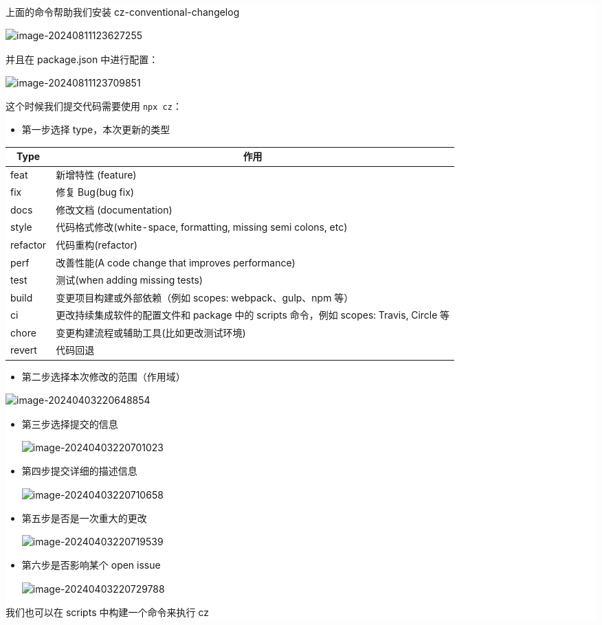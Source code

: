    上面的命令帮助我们安装 cz-conventional-changelog

   ![image-20240811123627255](https://p.ipic.vip/scosye.png)

   并且在 package.json 中进行配置：

   ![image-20240811123709851](https://p.ipic.vip/e6fg2m.png)

   这个时候我们提交代码需要使用 `npx cz`：

   - 第一步选择 type，本次更新的类型

   | Type     | 作用                                                                                   |
   | -------- | -------------------------------------------------------------------------------------- |
   | feat     | 新增特性 (feature)                                                                     |
   | fix      | 修复 Bug(bug fix)                                                                      |
   | docs     | 修改文档 (documentation)                                                               |
   | style    | 代码格式修改(white-space, formatting, missing semi colons, etc)                        |
   | refactor | 代码重构(refactor)                                                                     |
   | perf     | 改善性能(A code change that improves performance)                                      |
   | test     | 测试(when adding missing tests)                                                        |
   | build    | 变更项目构建或外部依赖（例如 scopes: webpack、gulp、npm 等）                           |
   | ci       | 更改持续集成软件的配置文件和 package 中的 scripts 命令，例如 scopes: Travis, Circle 等 |
   | chore    | 变更构建流程或辅助工具(比如更改测试环境)                                               |
   | revert   | 代码回退                                                                               |

   - 第二步选择本次修改的范围（作用域）

   ![image-20240403220648854](https://p.ipic.vip/rsm813.png)

   - 第三步选择提交的信息

     ![image-20240403220701023](https://p.ipic.vip/zo4ty6.png)

   - 第四步提交详细的描述信息

     ![image-20240403220710658](https://p.ipic.vip/o91mki.png)

   - 第五步是否是一次重大的更改

     ![image-20240403220719539](https://p.ipic.vip/eyq12y.png)

   - 第六步是否影响某个 open issue

     ![image-20240403220729788](https://p.ipic.vip/xnxnyy.png)

   我们也可以在 scripts 中构建一个命令来执行 cz
